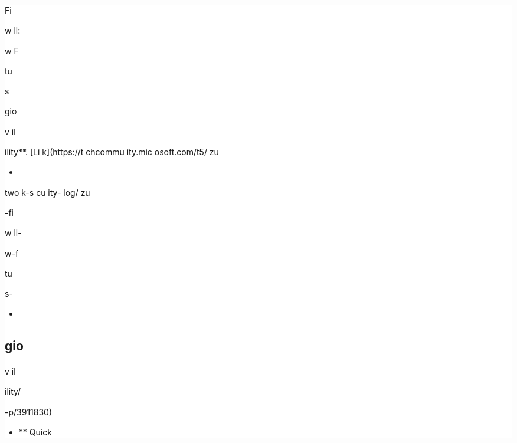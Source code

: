  Fi

w
ll: 

w F

tu

s 


 

gio
 
v
il

ility**. [Li
k](https://t
chcommu
ity.mic
osoft.com/t5/
zu

-

two
k-s
cu
ity-
log/
zu

-fi

w
ll-

w-f

tu

s-


-

gio
-
v
il

ility/

-p/3911830)
- **
 Quick 


 